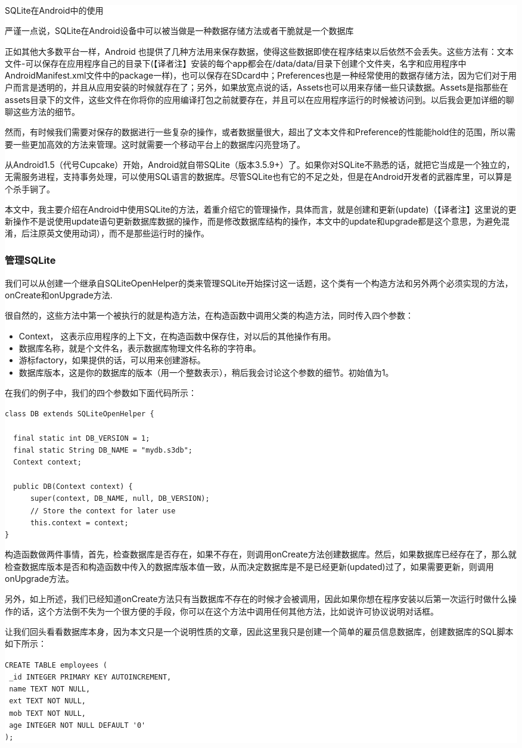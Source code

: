 SQLite在Android中的使用

严谨一点说，SQLite在Android设备中可以被当做是一种数据存储方法或者干脆就是一个数据库

正如其他大多数平台一样，Android 也提供了几种方法用来保存数据，使得这些数据即使在程序结束以后依然不会丢失。这些方法有：文本文件-可以保存在应用程序自己的目录下(【译者注】安装的每个app都会在/data/data/目录下创建个文件夹，名字和应用程序中AndroidManifest.xml文件中的package一样)，也可以保存在SDcard中；Preferences也是一种经常使用的数据存储方法，因为它们对于用户而言是透明的，并且从应用安装的时候就存在了；另外，如果放宽点说的话，Assets也可以用来存储一些只读数据。Assets是指那些在assets目录下的文件，这些文件在你将你的应用编译打包之前就要存在，并且可以在应用程序运行的时候被访问到。以后我会更加详细的聊聊这些方法的细节。

然而，有时候我们需要对保存的数据进行一些复杂的操作，或者数据量很大，超出了文本文件和Preference的性能能hold住的范围，所以需要一些更加高效的方法来管理。这时就需要一个移动平台上的数据库闪亮登场了。

从Android1.5（代号Cupcake）开始，Android就自带SQLite（版本3.5.9+）了。如果你对SQLite不熟悉的话，就把它当成是一个独立的，无需服务进程，支持事务处理，可以使用SQL语言的数据库。尽管SQLite也有它的不足之处，但是在Android开发者的武器库里，可以算是个杀手锏了。

本文中，我主要介绍在Android中使用SQLite的方法，着重介绍它的管理操作，具体而言，就是创建和更新(update)（【译者注】这里说的更新操作不是说使用update语句更新数据库数据的操作，而是修改数据库结构的操作，本文中的update和upgrade都是这个意思，为避免混淆，后注原英文使用动词），而不是那些运行时的操作。

### 管理SQLite

我们可以从创建一个继承自SQLiteOpenHelper的类来管理SQLite开始探讨这一话题，这个类有一个构造方法和另外两个必须实现的方法，onCreate和onUpgrade方法.

很自然的，这些方法中第一个被执行的就是构造方法，在构造函数中调用父类的构造方法，同时传入四个参数：

* Context， 这表示应用程序的上下文，在构造函数中保存住，对以后的其他操作有用。
* 数据库名称，就是个文件名，表示数据库物理文件名称的字符串。
* 游标factory，如果提供的话，可以用来创建游标。
* 数据库版本，这是你的数据库的版本（用一个整数表示），稍后我会讨论这个参数的细节。初始值为1。

在我们的例子中，我们的四个参数如下面代码所示：

```
class DB extends SQLiteOpenHelper {
 
  final static int DB_VERSION = 1;
  final static String DB_NAME = "mydb.s3db";
  Context context;
 
  public DB(Context context) {
      super(context, DB_NAME, null, DB_VERSION);
      // Store the context for later use
      this.context = context;
}
```

构造函数做两件事情，首先，检查数据库是否存在，如果不存在，则调用onCreate方法创建数据库。然后，如果数据库已经存在了，那么就检查数据库版本是否和构造函数中传入的数据库版本值一致，从而决定数据库是不是已经更新(updated)过了，如果需要更新，则调用onUpgrade方法。

另外，如上所述，我们已经知道onCreate方法只有当数据库不存在的时候才会被调用，因此如果你想在程序安装以后第一次运行时做什么操作的话，这个方法倒不失为一个很方便的手段，你可以在这个方法中调用任何其他方法，比如说许可协议说明对话框。

让我们回头看看数据库本身，因为本文只是一个说明性质的文章，因此这里我只是创建一个简单的雇员信息数据库，创建数据库的SQL脚本如下所示：

```
CREATE TABLE employees (
 _id INTEGER PRIMARY KEY AUTOINCREMENT,
 name TEXT NOT NULL,
 ext TEXT NOT NULL,
 mob TEXT NOT NULL,
 age INTEGER NOT NULL DEFAULT '0'
);
```
